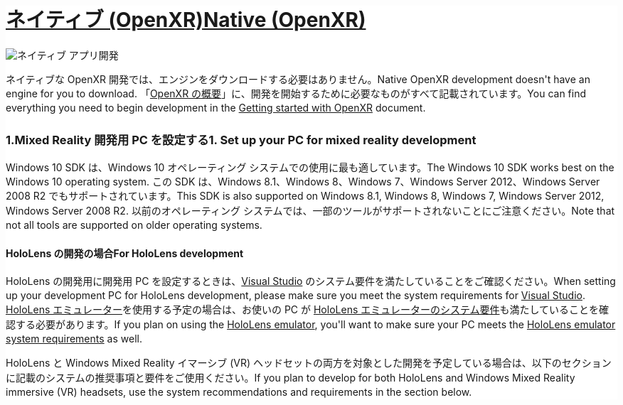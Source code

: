 # <a name="native-openxr"></a>[<span data-ttu-id="cb2f3-218">ネイティブ (OpenXR)</span><span class="sxs-lookup"><span data-stu-id="cb2f3-218">Native (OpenXR)</span></span>](#tab/native)

 ![ネイティブ アプリ開発](../images/native_logo_banner.png)

<span data-ttu-id="cb2f3-220">ネイティブな OpenXR 開発では、エンジンをダウンロードする必要はありません。</span><span class="sxs-lookup"><span data-stu-id="cb2f3-220">Native OpenXR development doesn't have an engine for you to download.</span></span> <span data-ttu-id="cb2f3-221">「[OpenXR の概要](../openxr-getting-started.md)」に、開発を開始するために必要なものがすべて記載されています。</span><span class="sxs-lookup"><span data-stu-id="cb2f3-221">You can find everything you need to begin development in the [Getting started with OpenXR](../openxr-getting-started.md) document.</span></span>

### <a name="1-set-up-your-pc-for-mixed-reality-development"></a><span data-ttu-id="cb2f3-222">1.Mixed Reality 開発用 PC を設定する</span><span class="sxs-lookup"><span data-stu-id="cb2f3-222">1. Set up your PC for mixed reality development</span></span>

<span data-ttu-id="cb2f3-223">Windows 10 SDK は、Windows 10 オペレーティング システムでの使用に最も適しています。</span><span class="sxs-lookup"><span data-stu-id="cb2f3-223">The Windows 10 SDK works best on the Windows 10 operating system.</span></span> <span data-ttu-id="cb2f3-224">この SDK は、Windows 8.1、Windows 8、Windows 7、Windows Server 2012、Windows Server 2008 R2 でもサポートされています。</span><span class="sxs-lookup"><span data-stu-id="cb2f3-224">This SDK is also supported on Windows 8.1, Windows 8, Windows 7, Windows Server 2012, Windows Server 2008 R2.</span></span> <span data-ttu-id="cb2f3-225">以前のオペレーティング システムでは、一部のツールがサポートされないことにご注意ください。</span><span class="sxs-lookup"><span data-stu-id="cb2f3-225">Note that not all tools are supported on older operating systems.</span></span>

#### <a name="for-hololens-development"></a><span data-ttu-id="cb2f3-226">HoloLens の開発の場合</span><span class="sxs-lookup"><span data-stu-id="cb2f3-226">For HoloLens development</span></span>

<span data-ttu-id="cb2f3-227">HoloLens の開発用に開発用 PC を設定するときは、<a href="https://docs.microsoft.com//visualstudio/releases/2019/system-requirements" target="_blank">Visual Studio</a> のシステム要件を満たしていることをご確認ください。</span><span class="sxs-lookup"><span data-stu-id="cb2f3-227">When setting up your development PC for HoloLens development, please make sure you meet the system requirements for <a href="https://docs.microsoft.com//visualstudio/releases/2019/system-requirements" target="_blank">Visual Studio</a>.</span></span> <span data-ttu-id="cb2f3-228">[HoloLens エミュレーター](../using-the-hololens-emulator.md)を使用する予定の場合は、お使いの PC が [HoloLens エミュレーターのシステム要件](../using-the-hololens-emulator.md#hololens-emulator-system-requirements)も満たしていることを確認する必要があります。</span><span class="sxs-lookup"><span data-stu-id="cb2f3-228">If you plan on using the [HoloLens emulator](../using-the-hololens-emulator.md), you'll want to make sure your PC meets the [HoloLens emulator system requirements](../using-the-hololens-emulator.md#hololens-emulator-system-requirements) as well.</span></span>

<span data-ttu-id="cb2f3-229">HoloLens と Windows Mixed Reality イマーシブ (VR) ヘッドセットの両方を対象とした開発を予定している場合は、以下のセクションに記載のシステムの推奨事項と要件をご使用ください。</span><span class="sxs-lookup"><span data-stu-id="cb2f3-229">If you plan to develop for both HoloLens and Windows Mixed Reality immersive (VR) headsets, use the system recommendations and requirements in the section below.</span></span>
